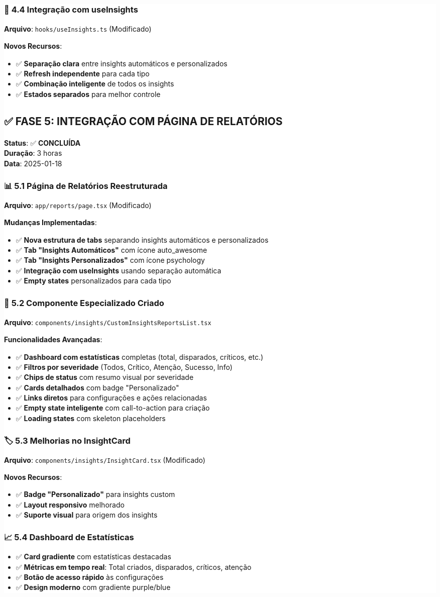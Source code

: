 ### 🔗 **4.4 Integração com useInsights**

**Arquivo**: `hooks/useInsights.ts` (Modificado)

**Novos Recursos**:
- ✅ **Separação clara** entre insights automáticos e personalizados
- ✅ **Refresh independente** para cada tipo
- ✅ **Combinação inteligente** de todos os insights
- ✅ **Estados separados** para melhor controle

## ✅ **FASE 5: INTEGRAÇÃO COM PÁGINA DE RELATÓRIOS**
**Status**: ✅ **CONCLUÍDA**  
**Duração**: 3 horas  
**Data**: 2025-01-18

### 📊 **5.1 Página de Relatórios Reestruturada**

**Arquivo**: `app/reports/page.tsx` (Modificado)

**Mudanças Implementadas**:
- ✅ **Nova estrutura de tabs** separando insights automáticos e personalizados
- ✅ **Tab "Insights Automáticos"** com ícone auto_awesome
- ✅ **Tab "Insights Personalizados"** com ícone psychology
- ✅ **Integração com useInsights** usando separação automática
- ✅ **Empty states** personalizados para cada tipo

### 🎨 **5.2 Componente Especializado Criado**

**Arquivo**: `components/insights/CustomInsightsReportsList.tsx`

**Funcionalidades Avançadas**:
- ✅ **Dashboard com estatísticas** completas (total, disparados, críticos, etc.)
- ✅ **Filtros por severidade** (Todos, Crítico, Atenção, Sucesso, Info)
- ✅ **Chips de status** com resumo visual por severidade
- ✅ **Cards detalhados** com badge "Personalizado"
- ✅ **Links diretos** para configurações e ações relacionadas
- ✅ **Empty state inteligente** com call-to-action para criação
- ✅ **Loading states** com skeleton placeholders

### 🏷️ **5.3 Melhorias no InsightCard**

**Arquivo**: `components/insights/InsightCard.tsx` (Modificado)

**Novos Recursos**:
- ✅ **Badge "Personalizado"** para insights custom
- ✅ **Layout responsivo** melhorado
- ✅ **Suporte visual** para origem dos insights

### 📈 **5.4 Dashboard de Estatísticas**
- ✅ **Card gradiente** com estatísticas destacadas
- ✅ **Métricas em tempo real**: Total criados, disparados, críticos, atenção
- ✅ **Botão de acesso rápido** às configurações
- ✅ **Design moderno** com gradiente purple/blue
